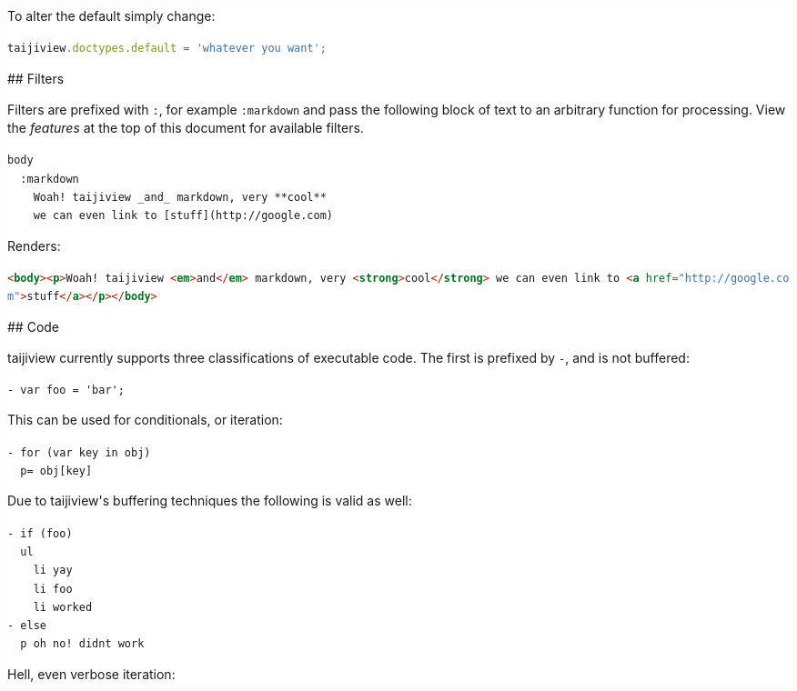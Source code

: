 To alter the default simply change:

```js
taijiview.doctypes.default = 'whatever you want';
```

<a name="a7"/>
## Filters

Filters are prefixed with `:`, for example `:markdown` and
pass the following block of text to an arbitrary function for processing. View the _features_
at the top of this document for available filters.

```taijiview
body
  :markdown
    Woah! taijiview _and_ markdown, very **cool**
    we can even link to [stuff](http://google.com)
```

Renders:

```html
<body><p>Woah! taijiview <em>and</em> markdown, very <strong>cool</strong> we can even link to <a href="http://google.com">stuff</a></p></body>
```

<a name="a8"/>
## Code

taijiview currently supports three classifications of executable code. The first
is prefixed by `-`, and is not buffered:

```taijiview
- var foo = 'bar';
```

This can be used for conditionals, or iteration:

```taijiview
- for (var key in obj)
  p= obj[key]
```

Due to taijiview's buffering techniques the following is valid as well:

```taijiview
- if (foo)
  ul
    li yay
    li foo
    li worked
- else
  p oh no! didnt work
```

Hell, even verbose iteration:
